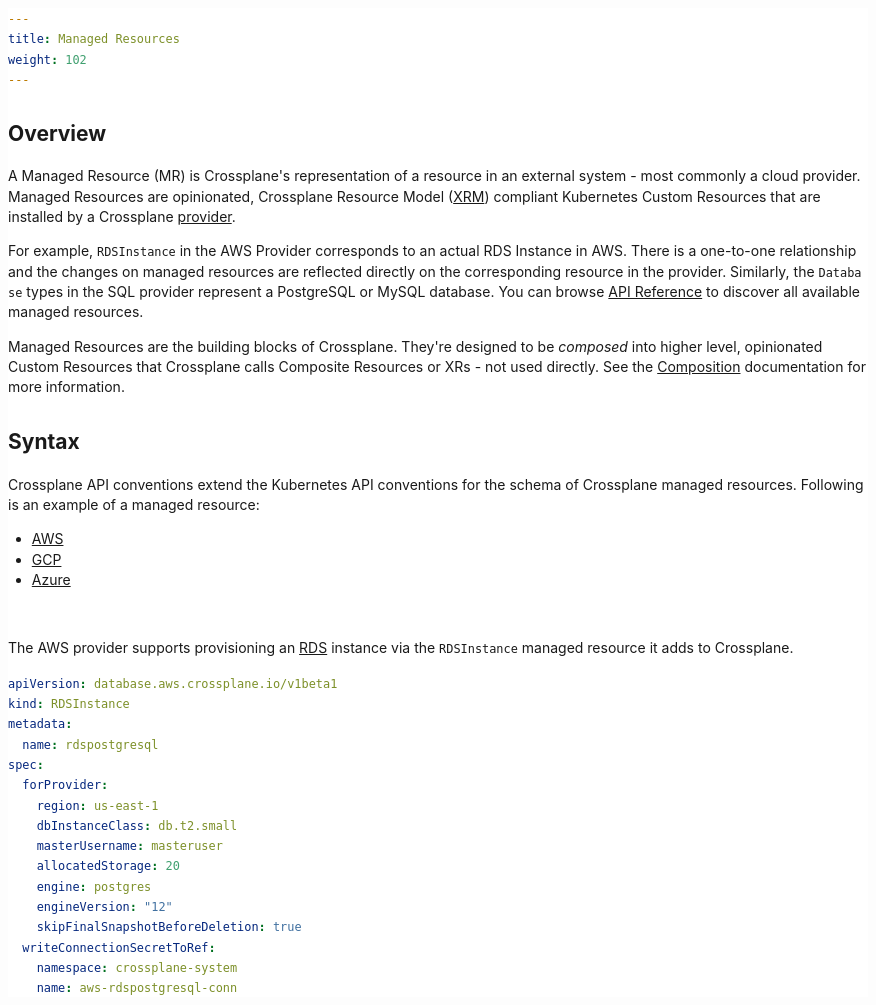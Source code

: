 ```yaml
---
title: Managed Resources
weight: 102
---
```




## Overview

A Managed Resource (MR) is Crossplane's representation of a resource in an external
system - most commonly a cloud provider. Managed Resources are opinionated,
Crossplane Resource Model ([XRM][term-xrm]) compliant Kubernetes Custom
Resources that are installed by a Crossplane [provider].

For example, `RDSInstance` in the AWS Provider corresponds to an actual RDS
Instance in AWS. There is a one-to-one relationship and the changes on managed
resources are reflected directly on the corresponding resource in the provider.
Similarly, the `Database` types in the SQL provider represent a PostgreSQL or
MySQL database. You can browse [API Reference][api-reference] to discover all
available managed resources.

Managed Resources are the building blocks of Crossplane. They're designed to be
_composed_ into higher level, opinionated Custom Resources that Crossplane calls
Composite Resources or XRs - not used directly. See the
[Composition][composition] documentation for more information.

## Syntax

Crossplane API conventions extend the Kubernetes API conventions for the schema
of Crossplane managed resources. Following is an example of a managed resource:

<ul class="nav nav-tabs">
<li class="active"><a href="#aws-tab-1" data-toggle="tab">AWS</a></li>
<li><a href="#gcp-tab-1" data-toggle="tab">GCP</a></li>
<li><a href="#azure-tab-1" data-toggle="tab">Azure</a></li>
</ul>
<br>
<div class="tab-content">
<div class="tab-pane fade in active" id="aws-tab-1" markdown="1">

The AWS provider supports provisioning an [RDS][rds] instance via the `RDSInstance`
managed resource it adds to Crossplane.

```yaml
apiVersion: database.aws.crossplane.io/v1beta1
kind: RDSInstance
metadata:
  name: rdspostgresql
spec:
  forProvider:
    region: us-east-1
    dbInstanceClass: db.t2.small
    masterUsername: masteruser
    allocatedStorage: 20
    engine: postgres
    engineVersion: "12"
    skipFinalSnapshotBeforeDeletion: true
  writeConnectionSecretToRef:
    namespace: crossplane-system
    name: aws-rdspostgresql-conn
```


[term-xrm]: terminology.md#crossplane-resource-model
[rds]: https://aws.amazon.com/rds/
[cloudsql]: https://cloud.google.com/sql
[composition]: composition.md
[api-versioning]: https://kubernetes.io/docs/reference/using-api/api-overview/#api-versioning
[velero]: https://velero.io/
[api-reference]: ../api-docs/overview.md
[provider]: providers.md
[issue-727]: https://github.com/crossplane/crossplane/issues/727
[issue-1143]: https://github.com/crossplane/crossplane/issues/1143